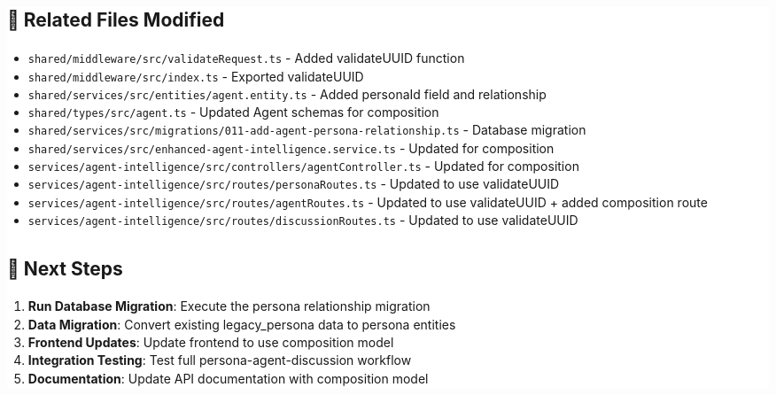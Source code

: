 ## 🔗 Related Files Modified

- `shared/middleware/src/validateRequest.ts` - Added validateUUID function
- `shared/middleware/src/index.ts` - Exported validateUUID
- `shared/services/src/entities/agent.entity.ts` - Added personaId field and relationship
- `shared/types/src/agent.ts` - Updated Agent schemas for composition
- `shared/services/src/migrations/011-add-agent-persona-relationship.ts` - Database migration
- `shared/services/src/enhanced-agent-intelligence.service.ts` - Updated for composition
- `services/agent-intelligence/src/controllers/agentController.ts` - Updated for composition
- `services/agent-intelligence/src/routes/personaRoutes.ts` - Updated to use validateUUID
- `services/agent-intelligence/src/routes/agentRoutes.ts` - Updated to use validateUUID + added composition route
- `services/agent-intelligence/src/routes/discussionRoutes.ts` - Updated to use validateUUID

## 🎯 Next Steps

1. **Run Database Migration**: Execute the persona relationship migration
2. **Data Migration**: Convert existing legacy_persona data to persona entities
3. **Frontend Updates**: Update frontend to use composition model
4. **Integration Testing**: Test full persona-agent-discussion workflow
5. **Documentation**: Update API documentation with composition model
